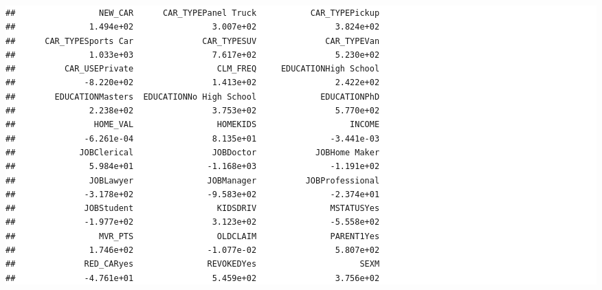     ##                 NEW_CAR      CAR_TYPEPanel Truck           CAR_TYPEPickup  
    ##               1.494e+02                3.007e+02                3.824e+02  
    ##      CAR_TYPESports Car              CAR_TYPESUV              CAR_TYPEVan  
    ##               1.033e+03                7.617e+02                5.230e+02  
    ##          CAR_USEPrivate                 CLM_FREQ     EDUCATIONHigh School  
    ##              -8.220e+02                1.413e+02                2.422e+02  
    ##        EDUCATIONMasters  EDUCATIONNo High School             EDUCATIONPhD  
    ##               2.238e+02                3.753e+02                5.770e+02  
    ##                HOME_VAL                 HOMEKIDS                   INCOME  
    ##              -6.261e-04                8.135e+01               -3.441e-03  
    ##             JOBClerical                JOBDoctor            JOBHome Maker  
    ##               5.984e+01               -1.168e+03               -1.191e+02  
    ##               JOBLawyer               JOBManager          JOBProfessional  
    ##              -3.178e+02               -9.583e+02               -2.374e+01  
    ##              JOBStudent                 KIDSDRIV               MSTATUSYes  
    ##              -1.977e+02                3.123e+02               -5.558e+02  
    ##                 MVR_PTS                 OLDCLAIM               PARENT1Yes  
    ##               1.746e+02               -1.077e-02                5.807e+02  
    ##              RED_CARyes               REVOKEDYes                     SEXM  
    ##              -4.761e+01                5.459e+02                3.756e+02  